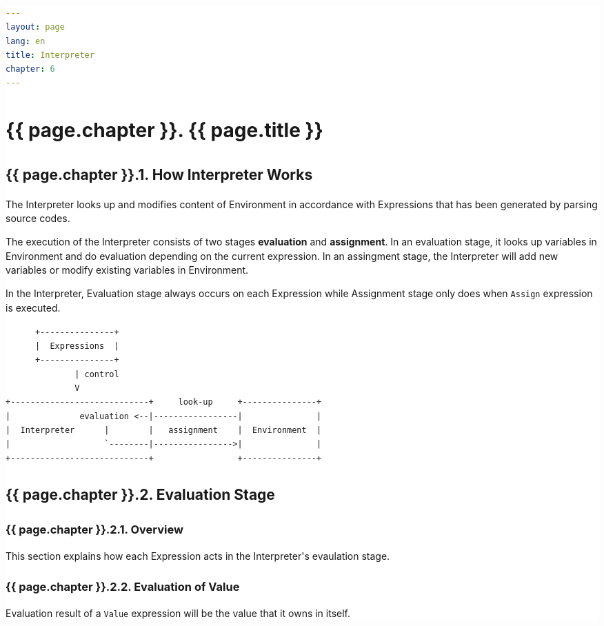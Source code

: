 ```yaml
---
layout: page
lang: en
title: Interpreter
chapter: 6
---
```


# {{ page.chapter }}. {{ page.title }}

## {{ page.chapter }}.1. How Interpreter Works

The Interpreter looks up and modifies content of Environment
in accordance with Expressions that has been generated by parsing source codes.

The execution of the Interpreter consists of two stages **evaluation** and **assignment**.
In an evaluation stage, it looks up variables in Environment and do evaluation
depending on the current expression.
In an assingment stage, the Interpreter will add new variables
or modify existing variables in Environment.

In the Interpreter, Evaluation stage always occurs on each Expression
while Assignment stage only does when `Assign` expression is executed.

          +---------------+
          |  Expressions  |
          +---------------+
                  | control
                  V
    +----------------------------+     look-up     +---------------+
    |              evaluation <--|-----------------|               |
    |  Interpreter      |        |   assignment    |  Environment  |
    |                   `--------|---------------->|               |
    +----------------------------+                 +---------------+


## {{ page.chapter }}.2. Evaluation Stage


### {{ page.chapter }}.2.1. Overview

This section explains how each Expression acts in the Interpreter's evaulation stage.


### {{ page.chapter }}.2.2. Evaluation of Value

Evaluation result of a `Value` expression will be the value that it owns in itself.
